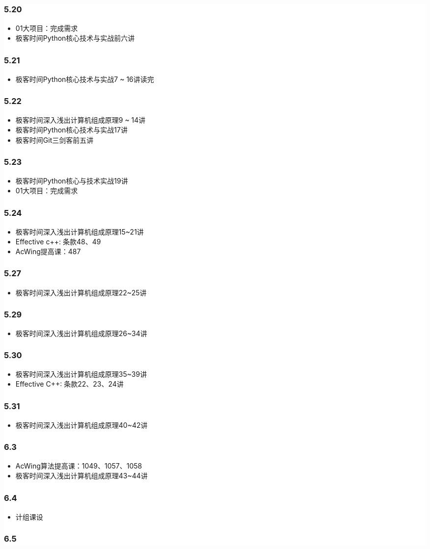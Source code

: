 ### 5.20

- 01大项目：完成需求
- 极客时间Python核心技术与实战前六讲

### 5.21

- 极客时间Python核心技术与实战7 ~ 16讲读完

### 5.22

- 极客时间深入浅出计算机组成原理9 ~ 14讲
- 极客时间Python核心技术与实战17讲
- 极客时间Git三剑客前五讲

### 5.23

- 极客时间Python核心与技术实战19讲
- 01大项目：完成需求

### 5.24

- 极客时间深入浅出计算机组成原理15~21讲
- Effective c++: 条款48、49
- AcWing提高课：487

### 5.27

- 极客时间深入浅出计算机组成原理22~25讲

### 5.29

- 极客时间深入浅出计算机组成原理26~34讲

### 5.30

- 极客时间深入浅出计算机组成原理35~39讲
- Effective C++: 条款22、23、24讲

### 5.31

- 极客时间深入浅出计算机组成原理40~42讲

### 6.3

- AcWing算法提高课：1049、1057、1058
- 极客时间深入浅出计算机组成原理43~44讲

### 6.4

- 计组课设

### 6.5
